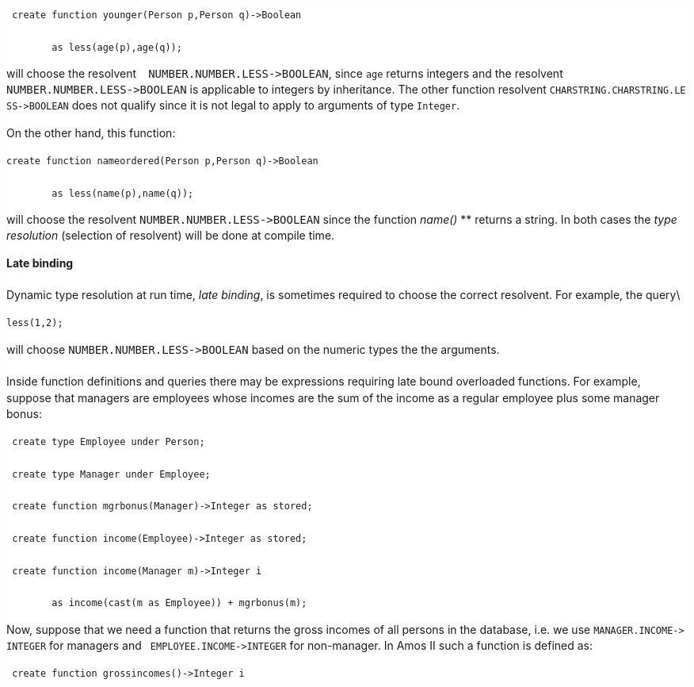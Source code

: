      create function younger(Person p,Person q)->Boolean

            as less(age(p),age(q));

will choose the resolvent ` ` <span style="font-family:
      monospace;">NUMBER.NUMBER.LESS-&gt;BOOLEAN</span>, since `age`
returns integers and the resolvent <span style="font-family:
      monospace;">NUMBER.NUMBER.LESS-&gt;BOOLEAN</span> is applicable to
integers by inheritance. The other function resolvent
`CHARSTRING.CHARSTRING.LESS->BOOLEAN` does not qualify since it is not
legal to apply to arguments of type `Integer`.

On the other hand, this function:

    create function nameordered(Person p,Person q)->Boolean

            as less(name(p),name(q));

will choose the resolvent <span
style="font-family: monospace;">NUMBER.NUMBER.LESS-&gt;BOOLEAN</span>
since the function *name()* ** returns a string. In both cases the <span
style="font-style: italic;">type resolution</span> (selection of
resolvent) will be done at compile time.

<span style="font-weight: bold;">Late binding</span>\
\
 Dynamic type resolution at run time, *late binding*, is sometimes
required to choose the correct resolvent. For example, the query\

    less(1,2);

will choose <span
style="font-family: monospace;">NUMBER.NUMBER.LESS-&gt;BOOLEAN</span>
based on the numeric types the the arguments.\
\
 Inside function definitions and queries there may be expressions
requiring late bound overloaded functions. For example, suppose that
managers are employees whose incomes are the sum of the income as a
regular employee plus some manager bonus: 

     create type Employee under Person;

     create type Manager under Employee;

     create function mgrbonus(Manager)->Integer as stored;

     create function income(Employee)->Integer as stored; 

     create function income(Manager m)->Integer i 

            as income(cast(m as Employee)) + mgrbonus(m);

Now, suppose that we need a function that returns the gross incomes of
all persons in the database, i.e. we use `MANAGER.INCOME->INTEGER` for
managers and ` EMPLOYEE.INCOME->INTEGER` for non-manager. In Amos II
such a function is defined as:

     create function grossincomes()->Integer i 
